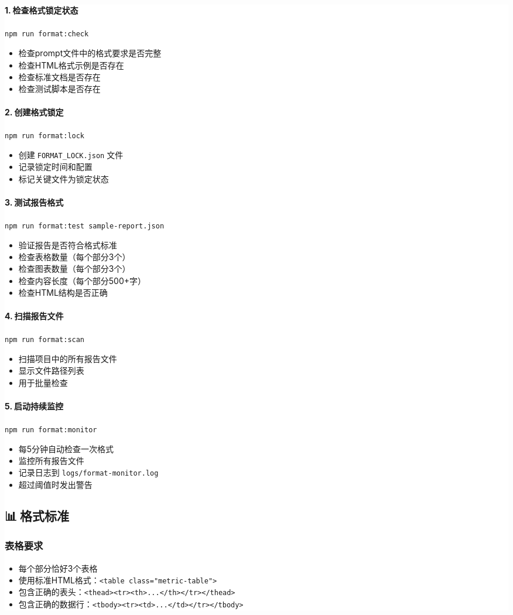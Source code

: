 #### 1. 检查格式锁定状态
```bash
npm run format:check
```
- 检查prompt文件中的格式要求是否完整
- 检查HTML格式示例是否存在
- 检查标准文档是否存在
- 检查测试脚本是否存在

#### 2. 创建格式锁定
```bash
npm run format:lock
```
- 创建 `FORMAT_LOCK.json` 文件
- 记录锁定时间和配置
- 标记关键文件为锁定状态

#### 3. 测试报告格式
```bash
npm run format:test sample-report.json
```
- 验证报告是否符合格式标准
- 检查表格数量（每个部分3个）
- 检查图表数量（每个部分3个）
- 检查内容长度（每个部分500+字）
- 检查HTML结构是否正确

#### 4. 扫描报告文件
```bash
npm run format:scan
```
- 扫描项目中的所有报告文件
- 显示文件路径列表
- 用于批量检查

#### 5. 启动持续监控
```bash
npm run format:monitor
```
- 每5分钟自动检查一次格式
- 监控所有报告文件
- 记录日志到 `logs/format-monitor.log`
- 超过阈值时发出警告

## 📊 格式标准

### 表格要求
- 每个部分恰好3个表格
- 使用标准HTML格式：`<table class="metric-table">`
- 包含正确的表头：`<thead><tr><th>...</th></tr></thead>`
- 包含正确的数据行：`<tbody><tr><td>...</td></tr></tbody>`
